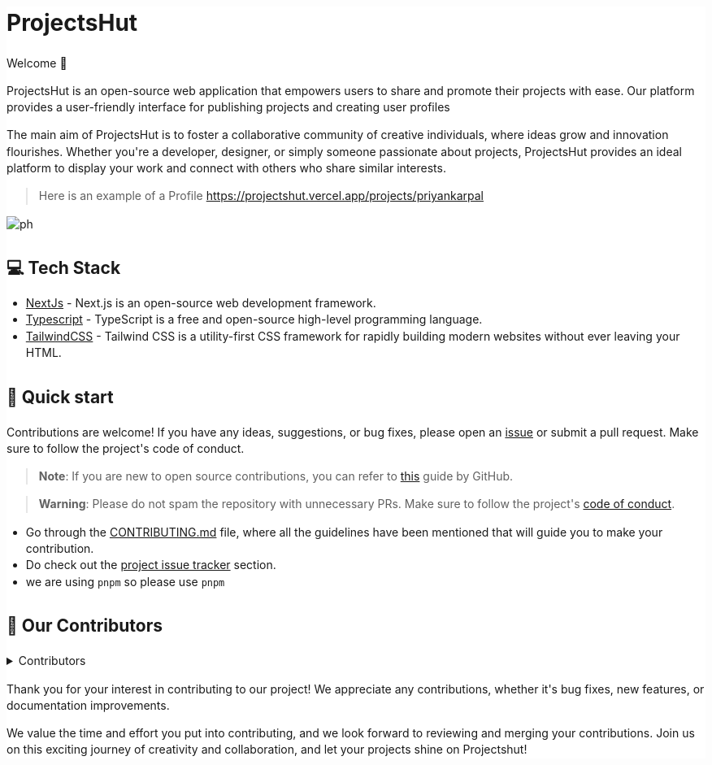 <h1 align=left> ProjectsHut </h1>
Welcome 👋

<p>
 ProjectsHut is an open-source web application that empowers users to share and promote their projects with ease. Our platform provides a user-friendly interface for publishing projects and creating user profiles

The main aim of ProjectsHut is to foster a collaborative community of creative individuals, where ideas grow and innovation flourishes. Whether you're a developer, designer, or simply someone passionate about projects, ProjectsHut provides an ideal platform to display your work and connect with others who share similar interests.

> Here is an example of a Profile https://projectshut.vercel.app/projects/priyankarpal


</p>

![ph](https://github.com/priyankarpal/ProjectsHut/assets/88102392/e71396f9-92c6-4664-b7e4-4275cb902e65)

## 💻 Tech Stack

- [NextJs](https://nextjs.org) - Next.js is an open-source web development framework.
- [Typescript](https://www.typescriptlang.org) - TypeScript is a free and open-source high-level programming language.
- [TailwindCSS](https://tailwindcss.com) - Tailwind CSS is a utility-first CSS framework for rapidly building modern websites without ever leaving your HTML.

## 🚀 Quick start

Contributions are welcome! If you have any ideas, suggestions, or bug fixes, please open an [issue](https://github.com/priyankarpal/ProjectsHut/issues/new/choose) or submit a pull request. Make sure to follow the project's code of conduct.

> **Note**: If you are new to open source contributions, you can refer to [this](https://opensource.guide/how-to-contribute/) guide by GitHub.

> **Warning**: Please do not spam the repository with unnecessary PRs. Make sure to follow the project's [code of conduct](/CODE_OF_CONDUCT.md).

- Go through the [CONTRIBUTING.md](https://github.com/priyankarpal/ProjectsHut/blob/main/contributing.md) file, where all the guidelines have been mentioned that will guide you to make your contribution.
- Do check out the [project issue tracker](https://github.com/priyankarpal/ProjectsHut/issues) section.
- we are using `pnpm` so please use `pnpm` 

## 🤝 Our Contributors

<details><summary>Contributors</summary></details>

Thank you for your interest in contributing to our project! We appreciate any contributions, whether it's bug fixes, new features, or documentation improvements.

We value the time and effort you put into contributing, and we look forward to reviewing and merging your contributions. Join us on this exciting journey of creativity and collaboration, and let your projects shine on Projectshut!
